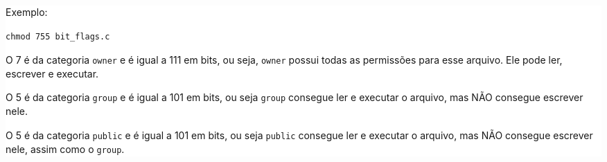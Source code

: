 Exemplo:
```
chmod 755 bit_flags.c
```
O 7 é da categoria `owner` e é igual a 111 em bits, ou seja, `owner` possui todas as permissões para esse arquivo. Ele pode ler, escrever e executar.

O 5 é da categoria `group` e é igual a 101 em bits, ou seja `group` consegue ler e executar o arquivo, mas NÃO consegue escrever nele.

O 5 é da categoria `public` e é igual a 101 em bits, ou seja `public` consegue ler e executar o arquivo, mas NÃO consegue escrever nele, assim como o `group`.
